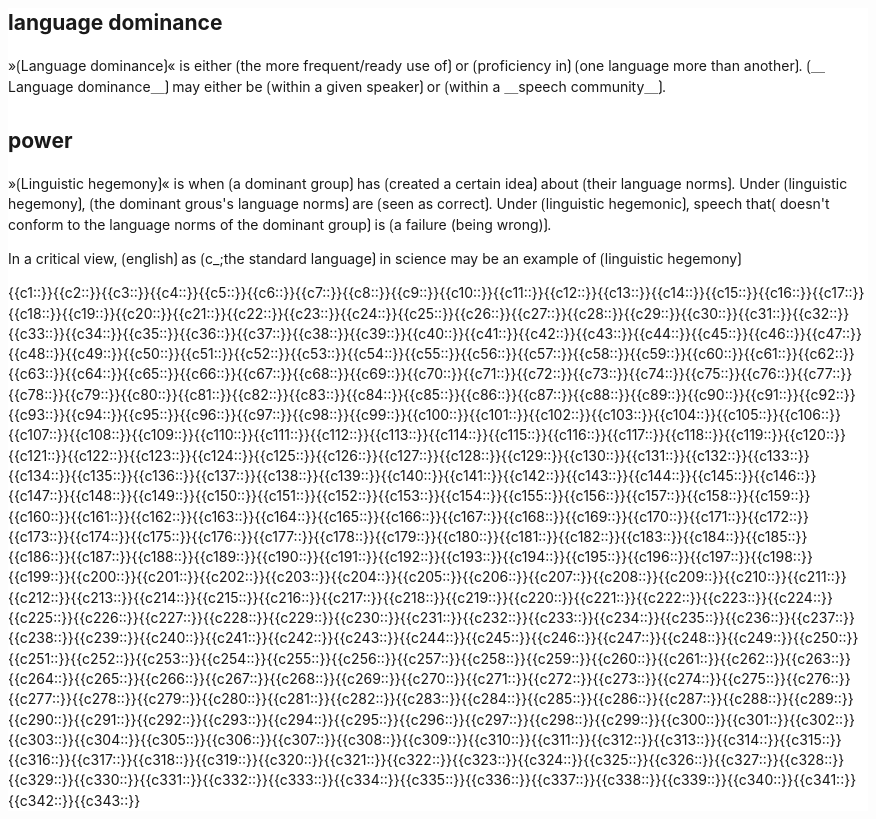 ## language dominance

»⟮Language dominance⟯« is either ⟮the more frequent/ready use of⟯ or ⟮proficiency in⟯ ⟮one language more than another⟯.
⟮＿Language dominance＿⟯ may either be ⟮within a given speaker⟯ or ⟮within a ＿speech community＿⟯.

## power

»⟮Linguistic hegemony⟯« is when ⟮a dominant group⟯ has ⟮created a certain idea⟯ about ⟮their language norms⟯.
Under ⟮linguistic hegemony⟯, ⟮the dominant grous's language norms⟯ are ⟮seen as correct⟯.
Under ⟮linguistic hegemonic⟯, speech that⟮ doesn't conform to the language norms of the dominant group⟯ is ⟮a failure (being wrong)⟯.

In a critical view, ⟮english⟯ as ⟮c_;the standard language⟯ in science may be an example of ⟮linguistic hegemony⟯

<span class='cloze-dump'>{{c1::}}{{c2::}}{{c3::}}{{c4::}}{{c5::}}{{c6::}}{{c7::}}{{c8::}}{{c9::}}{{c10::}}{{c11::}}{{c12::}}{{c13::}}{{c14::}}{{c15::}}{{c16::}}{{c17::}}{{c18::}}{{c19::}}{{c20::}}{{c21::}}{{c22::}}{{c23::}}{{c24::}}{{c25::}}{{c26::}}{{c27::}}{{c28::}}{{c29::}}{{c30::}}{{c31::}}{{c32::}}{{c33::}}{{c34::}}{{c35::}}{{c36::}}{{c37::}}{{c38::}}{{c39::}}{{c40::}}{{c41::}}{{c42::}}{{c43::}}{{c44::}}{{c45::}}{{c46::}}{{c47::}}{{c48::}}{{c49::}}{{c50::}}{{c51::}}{{c52::}}{{c53::}}{{c54::}}{{c55::}}{{c56::}}{{c57::}}{{c58::}}{{c59::}}{{c60::}}{{c61::}}{{c62::}}{{c63::}}{{c64::}}{{c65::}}{{c66::}}{{c67::}}{{c68::}}{{c69::}}{{c70::}}{{c71::}}{{c72::}}{{c73::}}{{c74::}}{{c75::}}{{c76::}}{{c77::}}{{c78::}}{{c79::}}{{c80::}}{{c81::}}{{c82::}}{{c83::}}{{c84::}}{{c85::}}{{c86::}}{{c87::}}{{c88::}}{{c89::}}{{c90::}}{{c91::}}{{c92::}}{{c93::}}{{c94::}}{{c95::}}{{c96::}}{{c97::}}{{c98::}}{{c99::}}{{c100::}}{{c101::}}{{c102::}}{{c103::}}{{c104::}}{{c105::}}{{c106::}}{{c107::}}{{c108::}}{{c109::}}{{c110::}}{{c111::}}{{c112::}}{{c113::}}{{c114::}}{{c115::}}{{c116::}}{{c117::}}{{c118::}}{{c119::}}{{c120::}}{{c121::}}{{c122::}}{{c123::}}{{c124::}}{{c125::}}{{c126::}}{{c127::}}{{c128::}}{{c129::}}{{c130::}}{{c131::}}{{c132::}}{{c133::}}{{c134::}}{{c135::}}{{c136::}}{{c137::}}{{c138::}}{{c139::}}{{c140::}}{{c141::}}{{c142::}}{{c143::}}{{c144::}}{{c145::}}{{c146::}}{{c147::}}{{c148::}}{{c149::}}{{c150::}}{{c151::}}{{c152::}}{{c153::}}{{c154::}}{{c155::}}{{c156::}}{{c157::}}{{c158::}}{{c159::}}{{c160::}}{{c161::}}{{c162::}}{{c163::}}{{c164::}}{{c165::}}{{c166::}}{{c167::}}{{c168::}}{{c169::}}{{c170::}}{{c171::}}{{c172::}}{{c173::}}{{c174::}}{{c175::}}{{c176::}}{{c177::}}{{c178::}}{{c179::}}{{c180::}}{{c181::}}{{c182::}}{{c183::}}{{c184::}}{{c185::}}{{c186::}}{{c187::}}{{c188::}}{{c189::}}{{c190::}}{{c191::}}{{c192::}}{{c193::}}{{c194::}}{{c195::}}{{c196::}}{{c197::}}{{c198::}}{{c199::}}{{c200::}}{{c201::}}{{c202::}}{{c203::}}{{c204::}}{{c205::}}{{c206::}}{{c207::}}{{c208::}}{{c209::}}{{c210::}}{{c211::}}{{c212::}}{{c213::}}{{c214::}}{{c215::}}{{c216::}}{{c217::}}{{c218::}}{{c219::}}{{c220::}}{{c221::}}{{c222::}}{{c223::}}{{c224::}}{{c225::}}{{c226::}}{{c227::}}{{c228::}}{{c229::}}{{c230::}}{{c231::}}{{c232::}}{{c233::}}{{c234::}}{{c235::}}{{c236::}}{{c237::}}{{c238::}}{{c239::}}{{c240::}}{{c241::}}{{c242::}}{{c243::}}{{c244::}}{{c245::}}{{c246::}}{{c247::}}{{c248::}}{{c249::}}{{c250::}}{{c251::}}{{c252::}}{{c253::}}{{c254::}}{{c255::}}{{c256::}}{{c257::}}{{c258::}}{{c259::}}{{c260::}}{{c261::}}{{c262::}}{{c263::}}{{c264::}}{{c265::}}{{c266::}}{{c267::}}{{c268::}}{{c269::}}{{c270::}}{{c271::}}{{c272::}}{{c273::}}{{c274::}}{{c275::}}{{c276::}}{{c277::}}{{c278::}}{{c279::}}{{c280::}}{{c281::}}{{c282::}}{{c283::}}{{c284::}}{{c285::}}{{c286::}}{{c287::}}{{c288::}}{{c289::}}{{c290::}}{{c291::}}{{c292::}}{{c293::}}{{c294::}}{{c295::}}{{c296::}}{{c297::}}{{c298::}}{{c299::}}{{c300::}}{{c301::}}{{c302::}}{{c303::}}{{c304::}}{{c305::}}{{c306::}}{{c307::}}{{c308::}}{{c309::}}{{c310::}}{{c311::}}{{c312::}}{{c313::}}{{c314::}}{{c315::}}{{c316::}}{{c317::}}{{c318::}}{{c319::}}{{c320::}}{{c321::}}{{c322::}}{{c323::}}{{c324::}}{{c325::}}{{c326::}}{{c327::}}{{c328::}}{{c329::}}{{c330::}}{{c331::}}{{c332::}}{{c333::}}{{c334::}}{{c335::}}{{c336::}}{{c337::}}{{c338::}}{{c339::}}{{c340::}}{{c341::}}{{c342::}}{{c343::}}</span>